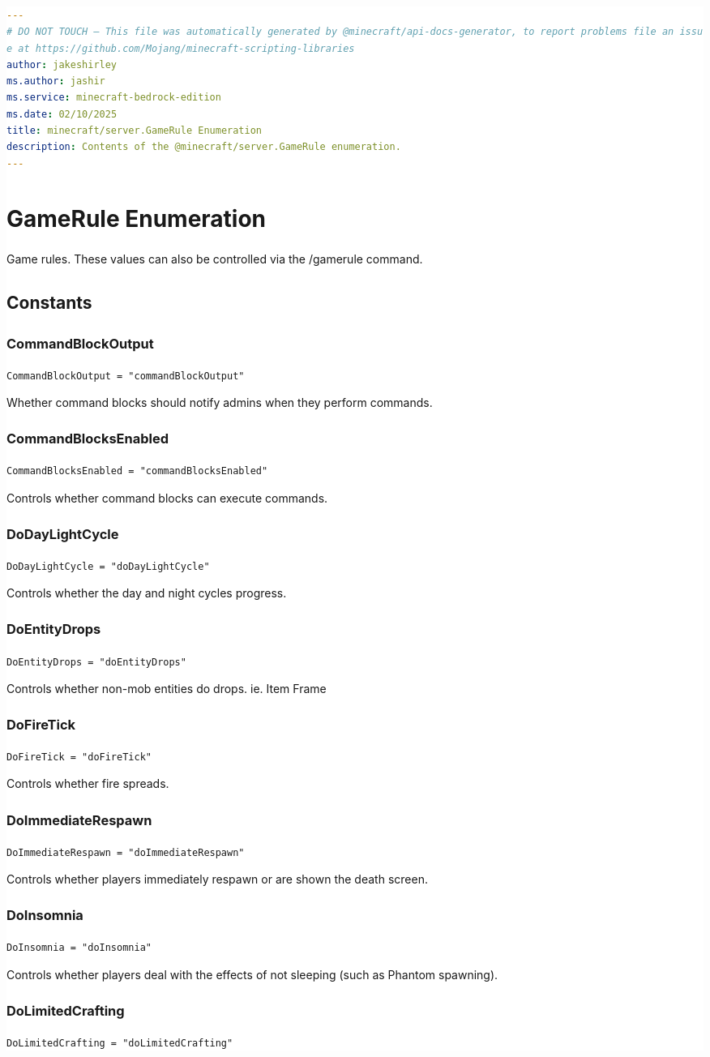 ```yaml
---
# DO NOT TOUCH — This file was automatically generated by @minecraft/api-docs-generator, to report problems file an issue at https://github.com/Mojang/minecraft-scripting-libraries
author: jakeshirley
ms.author: jashir
ms.service: minecraft-bedrock-edition
ms.date: 02/10/2025
title: minecraft/server.GameRule Enumeration
description: Contents of the @minecraft/server.GameRule enumeration.
---
```

# GameRule Enumeration

Game rules. These values can also be controlled via the /gamerule command.

## Constants
### **CommandBlockOutput**
`CommandBlockOutput = "commandBlockOutput"`

Whether command blocks should notify admins when they perform commands.
### **CommandBlocksEnabled**
`CommandBlocksEnabled = "commandBlocksEnabled"`

Controls whether command blocks can execute commands.
### **DoDayLightCycle**
`DoDayLightCycle = "doDayLightCycle"`

Controls whether the day and night cycles progress.
### **DoEntityDrops**
`DoEntityDrops = "doEntityDrops"`

Controls whether non-mob entities do drops. ie. Item Frame
### **DoFireTick**
`DoFireTick = "doFireTick"`

Controls whether fire spreads.
### **DoImmediateRespawn**
`DoImmediateRespawn = "doImmediateRespawn"`

Controls whether players immediately respawn or are shown the death screen.
### **DoInsomnia**
`DoInsomnia = "doInsomnia"`

Controls whether players deal with the effects of not sleeping (such as Phantom spawning).
### **DoLimitedCrafting**
`DoLimitedCrafting = "doLimitedCrafting"`
